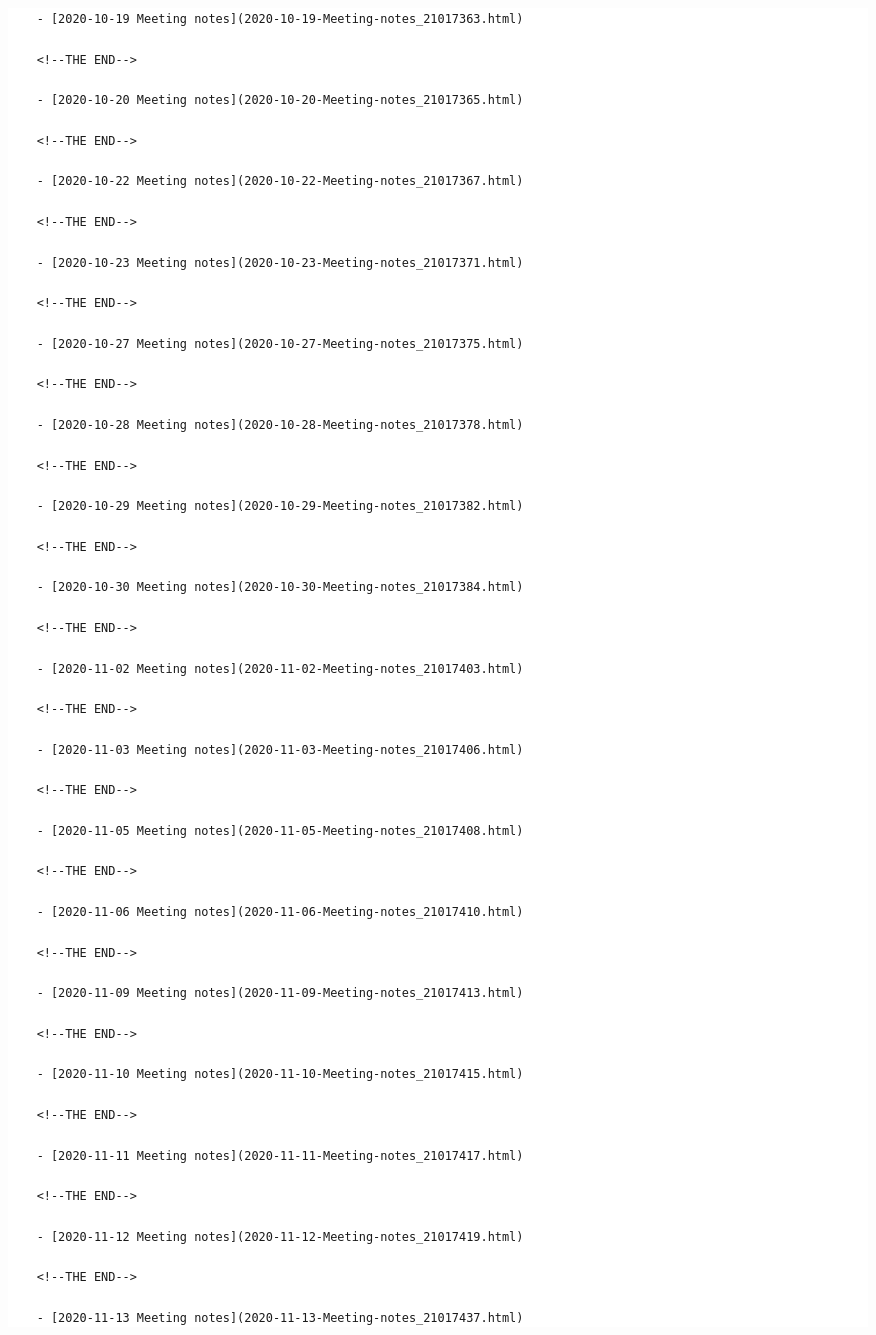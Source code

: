         - [2020-10-19 Meeting notes](2020-10-19-Meeting-notes_21017363.html)
        
        <!--THE END-->
        
        - [2020-10-20 Meeting notes](2020-10-20-Meeting-notes_21017365.html)
        
        <!--THE END-->
        
        - [2020-10-22 Meeting notes](2020-10-22-Meeting-notes_21017367.html)
        
        <!--THE END-->
        
        - [2020-10-23 Meeting notes](2020-10-23-Meeting-notes_21017371.html)
        
        <!--THE END-->
        
        - [2020-10-27 Meeting notes](2020-10-27-Meeting-notes_21017375.html)
        
        <!--THE END-->
        
        - [2020-10-28 Meeting notes](2020-10-28-Meeting-notes_21017378.html)
        
        <!--THE END-->
        
        - [2020-10-29 Meeting notes](2020-10-29-Meeting-notes_21017382.html)
        
        <!--THE END-->
        
        - [2020-10-30 Meeting notes](2020-10-30-Meeting-notes_21017384.html)
        
        <!--THE END-->
        
        - [2020-11-02 Meeting notes](2020-11-02-Meeting-notes_21017403.html)
        
        <!--THE END-->
        
        - [2020-11-03 Meeting notes](2020-11-03-Meeting-notes_21017406.html)
        
        <!--THE END-->
        
        - [2020-11-05 Meeting notes](2020-11-05-Meeting-notes_21017408.html)
        
        <!--THE END-->
        
        - [2020-11-06 Meeting notes](2020-11-06-Meeting-notes_21017410.html)
        
        <!--THE END-->
        
        - [2020-11-09 Meeting notes](2020-11-09-Meeting-notes_21017413.html)
        
        <!--THE END-->
        
        - [2020-11-10 Meeting notes](2020-11-10-Meeting-notes_21017415.html)
        
        <!--THE END-->
        
        - [2020-11-11 Meeting notes](2020-11-11-Meeting-notes_21017417.html)
        
        <!--THE END-->
        
        - [2020-11-12 Meeting notes](2020-11-12-Meeting-notes_21017419.html)
        
        <!--THE END-->
        
        - [2020-11-13 Meeting notes](2020-11-13-Meeting-notes_21017437.html)
        